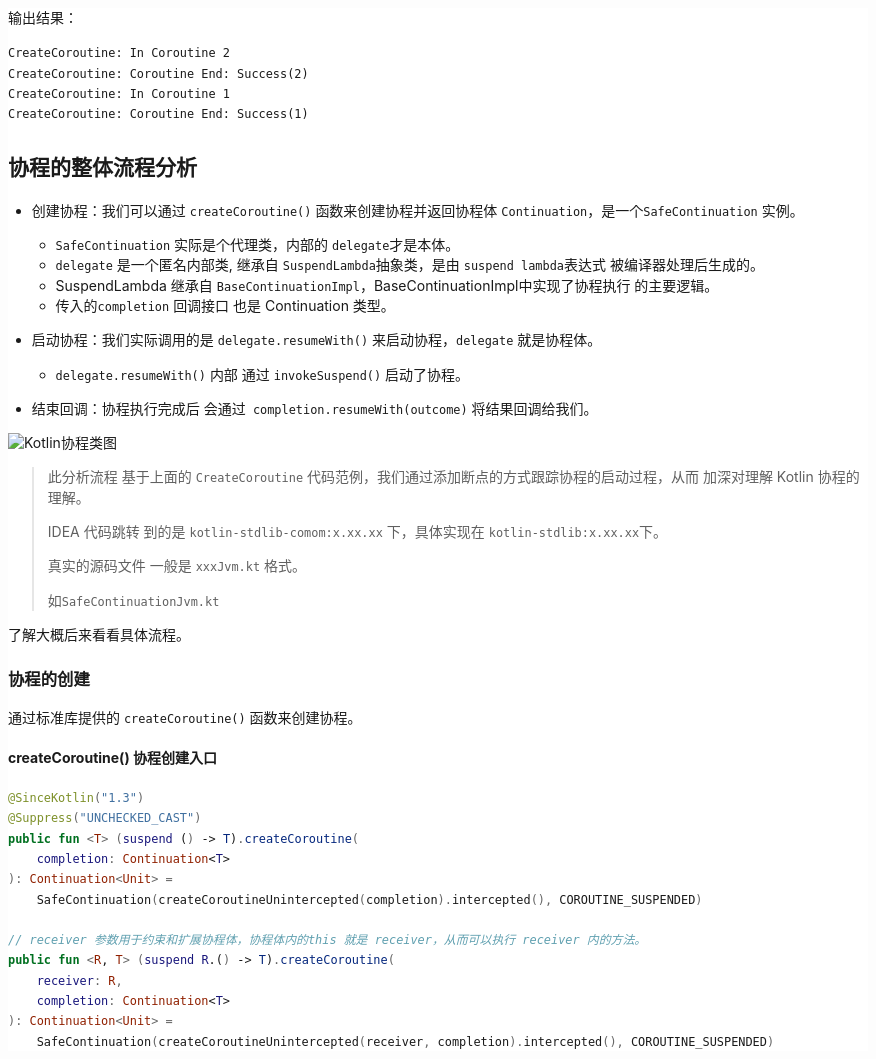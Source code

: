 输出结果：

```shell
CreateCoroutine: In Coroutine 2
CreateCoroutine: Coroutine End: Success(2)
CreateCoroutine: In Coroutine 1
CreateCoroutine: Coroutine End: Success(1)
```

## 协程的整体流程分析

*  创建协程：我们可以通过 `createCoroutine()` 函数来创建协程并返回协程体 `Continuation`，是一个`SafeContinuation` 实例。
   *  `SafeContinuation` 实际是个代理类，内部的 `delegate`才是本体。
   *  `delegate` 是一个匿名内部类, 继承自 `SuspendLambda`抽象类，是由 `suspend lambda`表达式 被编译器处理后生成的。
   *  SuspendLambda 继承自 `BaseContinuationImpl`，BaseContinuationImpl中实现了协程执行 的主要逻辑。
   *  传入的`completion` 回调接口 也是 Continuation 类型。
*  启动协程：我们实际调用的是 `delegate.resumeWith()` 来启动协程，`delegate` 就是协程体。
   *  `delegate.resumeWith()` 内部 通过 `invokeSuspend()` 启动了协程。

*  结束回调：协程执行完成后 会通过` completion.resumeWith(outcome)` 将结果回调给我们。

![Kotlin协程类图](./Kotlin%E5%8D%8F%E7%A8%8B.assets/Kotlin%E5%8D%8F%E7%A8%8B%E7%B1%BB%E5%9B%BE.png)

> 此分析流程 基于上面的 `CreateCoroutine` 代码范例，我们通过添加断点的方式跟踪协程的启动过程，从而 加深对理解 Kotlin 协程的理解。
>
> IDEA 代码跳转 到的是 `kotlin-stdlib-comom:x.xx.xx` 下，具体实现在 `kotlin-stdlib:x.xx.xx`下。
>
> 真实的源码文件 一般是 `xxxJvm.kt`  格式。
>
> 如`SafeContinuationJvm.kt`

了解大概后来看看具体流程。

### 协程的创建

通过标准库提供的  `createCoroutine()` 函数来创建协程。

#### createCoroutine() 协程创建入口

```kotlin
@SinceKotlin("1.3")
@Suppress("UNCHECKED_CAST")
public fun <T> (suspend () -> T).createCoroutine(
    completion: Continuation<T>
): Continuation<Unit> =
    SafeContinuation(createCoroutineUnintercepted(completion).intercepted(), COROUTINE_SUSPENDED)

// receiver 参数用于约束和扩展协程体，协程体内的this 就是 receiver，从而可以执行 receiver 内的方法。
public fun <R, T> (suspend R.() -> T).createCoroutine(
    receiver: R,
    completion: Continuation<T>
): Continuation<Unit> =
    SafeContinuation(createCoroutineUnintercepted(receiver, completion).intercepted(), COROUTINE_SUSPENDED)

```
